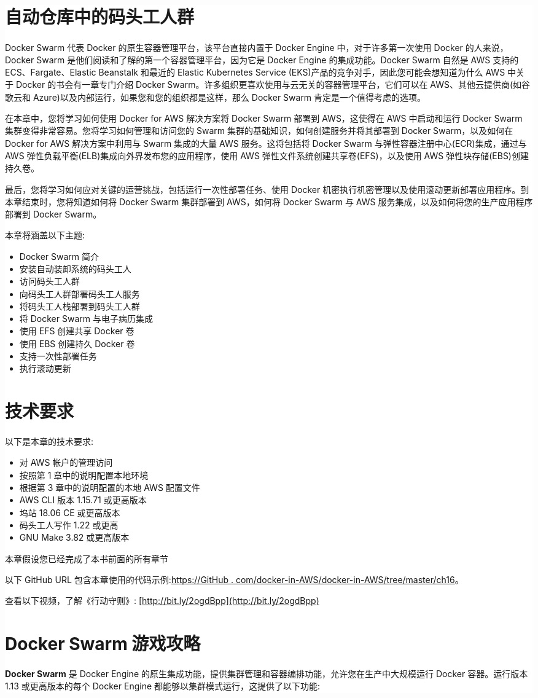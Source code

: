 # 自动仓库中的码头工人群

Docker Swarm 代表 Docker 的原生容器管理平台，该平台直接内置于 Docker Engine 中，对于许多第一次使用 Docker 的人来说，Docker Swarm 是他们阅读和了解的第一个容器管理平台，因为它是 Docker Engine 的集成功能。Docker Swarm 自然是 AWS 支持的 ECS、Fargate、Elastic Beanstalk 和最近的 Elastic Kubernetes Service (EKS)产品的竞争对手，因此您可能会想知道为什么 AWS 中关于 Docker 的书会有一章专门介绍 Docker Swarm。许多组织更喜欢使用与云无关的容器管理平台，它们可以在 AWS、其他云提供商(如谷歌云和 Azure)以及内部运行，如果您和您的组织都是这样，那么 Docker Swarm 肯定是一个值得考虑的选项。

在本章中，您将学习如何使用 Docker for AWS 解决方案将 Docker Swarm 部署到 AWS，这使得在 AWS 中启动和运行 Docker Swarm 集群变得非常容易。您将学习如何管理和访问您的 Swarm 集群的基础知识，如何创建服务并将其部署到 Docker Swarm，以及如何在 Docker for AWS 解决方案中利用与 Swarm 集成的大量 AWS 服务。这将包括将 Docker Swarm 与弹性容器注册中心(ECR)集成，通过与 AWS 弹性负载平衡(ELB)集成向外界发布您的应用程序，使用 AWS 弹性文件系统创建共享卷(EFS)，以及使用 AWS 弹性块存储(EBS)创建持久卷。

最后，您将学习如何应对关键的运营挑战，包括运行一次性部署任务、使用 Docker 机密执行机密管理以及使用滚动更新部署应用程序。到本章结束时，您将知道如何将 Docker Swarm 集群部署到 AWS，如何将 Docker Swarm 与 AWS 服务集成，以及如何将您的生产应用程序部署到 Docker Swarm。

本章将涵盖以下主题:

*   Docker Swarm 简介
*   安装自动装卸系统的码头工人
*   访问码头工人群
*   向码头工人群部署码头工人服务
*   将码头工人栈部署到码头工人群
*   将 Docker Swarm 与电子病历集成
*   使用 EFS 创建共享 Docker 卷
*   使用 EBS 创建持久 Docker 卷
*   支持一次性部署任务
*   执行滚动更新

# 技术要求

以下是本章的技术要求:

*   对 AWS 帐户的管理访问
*   按照第 1 章中的说明配置本地环境
*   根据第 3 章中的说明配置的本地 AWS 配置文件
*   AWS CLI 版本 1.15.71 或更高版本
*   坞站 18.06 CE 或更高版本
*   码头工人写作 1.22 或更高
*   GNU Make 3.82 或更高版本

本章假设您已经完成了本书前面的所有章节

以下 GitHub URL 包含本章使用的代码示例:[https://GitHub . com/docker-in-AWS/docker-in-AWS/tree/master/ch16](https://github.com/docker-in-aws/docker-in-aws/tree/master/ch16)。

查看以下视频，了解《行动守则》:
[http://bit.ly/2ogdBpp](http://bit.ly/2ogdBpp)

# Docker Swarm 游戏攻略

**Docker Swarm** 是 Docker Engine 的原生集成功能，提供集群管理和容器编排功能，允许您在生产中大规模运行 Docker 容器。运行版本 1.13 或更高版本的每个 Docker Engine 都能够以集群模式运行，这提供了以下功能:

